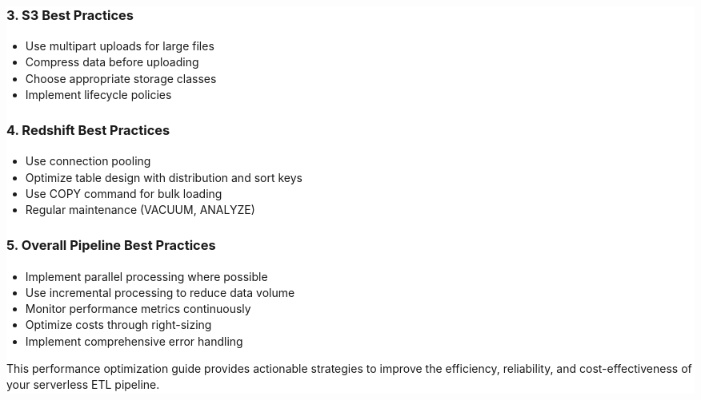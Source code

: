 ### 3. S3 Best Practices
- Use multipart uploads for large files
- Compress data before uploading
- Choose appropriate storage classes
- Implement lifecycle policies

### 4. Redshift Best Practices
- Use connection pooling
- Optimize table design with distribution and sort keys
- Use COPY command for bulk loading
- Regular maintenance (VACUUM, ANALYZE)

### 5. Overall Pipeline Best Practices
- Implement parallel processing where possible
- Use incremental processing to reduce data volume
- Monitor performance metrics continuously
- Optimize costs through right-sizing
- Implement comprehensive error handling

This performance optimization guide provides actionable strategies to improve the efficiency, reliability, and cost-effectiveness of your serverless ETL pipeline.
